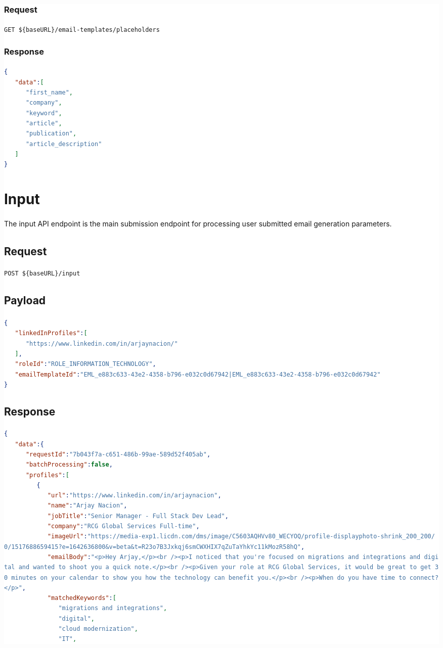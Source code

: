 ### Request
`GET ${baseURL}/email-templates/placeholders`

### Response
```json
{
   "data":[
      "first_name",
      "company",
      "keyword",
      "article",
      "publication",
      "article_description"
   ]
}
```

# Input
The input API endpoint is the main submission endpoint for processing user submitted email generation parameters.

## Request
`POST ${baseURL}/input`

## Payload
```json
{
   "linkedInProfiles":[
      "https://www.linkedin.com/in/arjaynacion/"
   ],
   "roleId":"ROLE_INFORMATION_TECHNOLOGY",
   "emailTemplateId":"EML_e883c633-43e2-4358-b796-e032c0d67942|EML_e883c633-43e2-4358-b796-e032c0d67942"
}
```

## Response
```json
{
   "data":{
      "requestId":"7b043f7a-c651-486b-99ae-589d52f405ab",
      "batchProcessing":false,
      "profiles":[
         {
            "url":"https://www.linkedin.com/in/arjaynacion",
            "name":"Arjay Nacion",
            "jobTitle":"Senior Manager - Full Stack Dev Lead",
            "company":"RCG Global Services Full-time",
            "imageUrl":"https://media-exp1.licdn.com/dms/image/C5603AQHVv80_WECYOQ/profile-displayphoto-shrink_200_200/0/1517688659415?e=1642636800&v=beta&t=R23o7B3Jxkqj6smCWXHIX7qZuTaYhkYc11kMozR58hQ",
            "emailBody":"<p>Hey Arjay,</p><br /><p>I noticed that you're focused on migrations and integrations and digital and wanted to shoot you a quick note.</p><br /><p>Given your role at RCG Global Services, it would be great to get 30 minutes on your calendar to show you how the technology can benefit you.</p><br /><p>When do you have time to connect?</p>",
            "matchedKeywords":[
               "migrations and integrations",
               "digital",
               "cloud modernization",
               "IT",
```